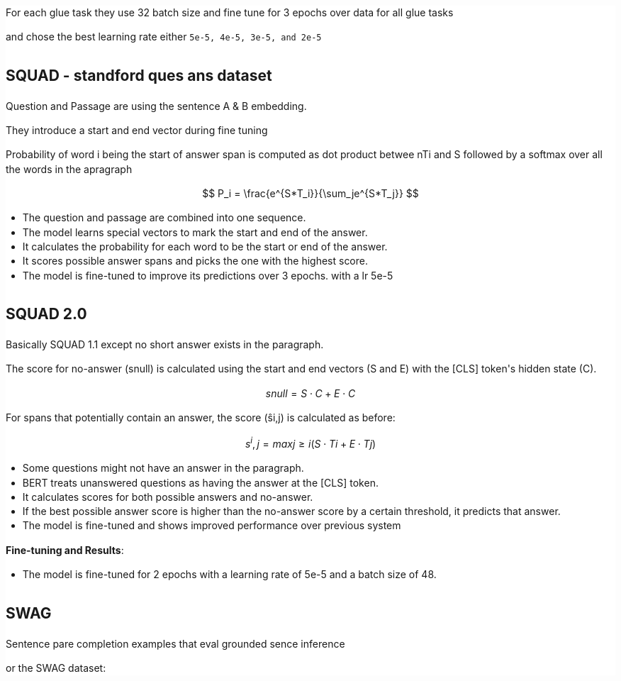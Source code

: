 For each glue task they use 32 batch size and fine tune for 3 epochs over data for all glue tasks

and chose the best learning rate either `5e-5, 4e-5, 3e-5, and 2e-5`

## SQUAD - standford ques ans dataset

Question and Passage are using the sentence A & B embedding.

They introduce a start and end vector during fine tuning

Probability of word i being the start of answer span is computed as dot product betwee nTi and S followed by a softmax over all the words in the apragraph

$$
P_i = \frac{e^{S*T_i}}{\sum_je^{S*T_j}}
$$

- The question and passage are combined into one sequence.
- The model learns special vectors to mark the start and end of the answer.
- It calculates the probability for each word to be the start or end of the answer.
- It scores possible answer spans and picks the one with the highest score.
- The model is fine-tuned to improve its predictions over 3 epochs. with a lr 5e-5

## SQUAD 2.0

Basically SQUAD 1.1 except no short answer exists in the paragraph.

The score for no-answer (snull) is calculated using the start and end vectors (S and E) with the [CLS] token's hidden state (C).

$$
snull=S⋅C+E⋅C
$$

For spans that potentially contain an answer, the score (ŝi,j) is calculated as before:

$$
s^i,j=maxj≥i(S⋅Ti+E⋅Tj)
$$

- Some questions might not have an answer in the paragraph.
- BERT treats unanswered questions as having the answer at the [CLS] token.
- It calculates scores for both possible answers and no-answer.
- If the best possible answer score is higher than the no-answer score by a certain threshold, it predicts that answer.
- The model is fine-tuned and shows improved performance over previous system

**Fine-tuning and Results**:

- The model is fine-tuned for 2 epochs with a learning rate of 5e-5 and a batch size of 48.

## SWAG

Sentence pare completion examples that eval grounded sence inference

or the SWAG dataset:
